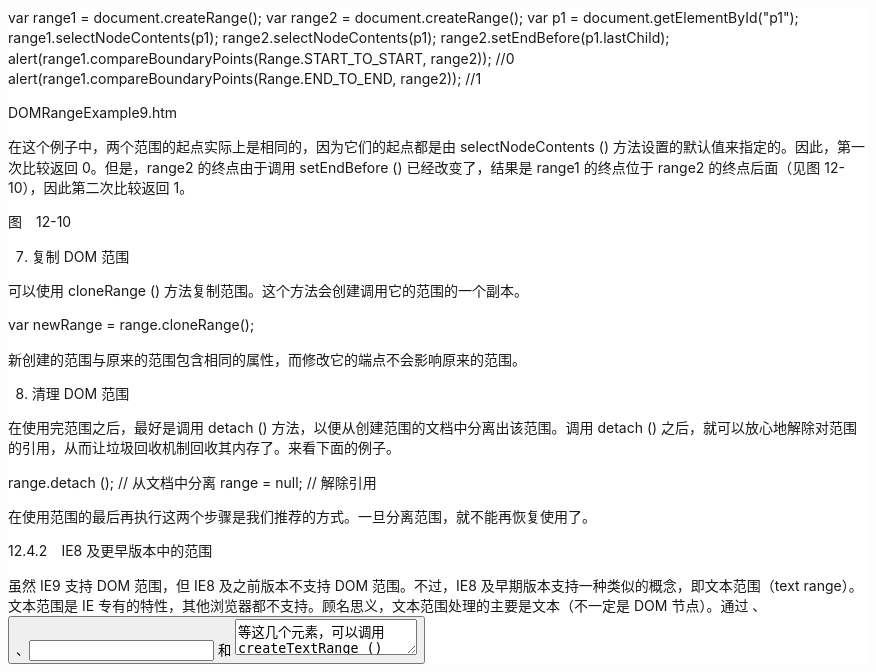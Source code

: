 var range1 = document.createRange(); var range2 = document.createRange(); var p1 = document.getElementById("p1"); range1.selectNodeContents(p1); range2.selectNodeContents(p1); range2.setEndBefore(p1.lastChild); alert(range1.compareBoundaryPoints(Range.START_TO_START, range2)); //0 alert(range1.compareBoundaryPoints(Range.END_TO_END, range2)); //1

DOMRangeExample9.htm

在这个例子中，两个范围的起点实际上是相同的，因为它们的起点都是由 selectNodeContents () 方法设置的默认值来指定的。因此，第一次比较返回 0。但是，range2 的终点由于调用 setEndBefore () 已经改变了，结果是 range1 的终点位于 range2 的终点后面（见图 12-10），因此第二次比较返回 1。

图　12-10

7. 复制 DOM 范围

可以使用 cloneRange () 方法复制范围。这个方法会创建调用它的范围的一个副本。

var newRange = range.cloneRange();

新创建的范围与原来的范围包含相同的属性，而修改它的端点不会影响原来的范围。

8. 清理 DOM 范围

在使用完范围之后，最好是调用 detach () 方法，以便从创建范围的文档中分离出该范围。调用 detach () 之后，就可以放心地解除对范围的引用，从而让垃圾回收机制回收其内存了。来看下面的例子。

range.detach (); // 从文档中分离 range = null; // 解除引用

在使用范围的最后再执行这两个步骤是我们推荐的方式。一旦分离范围，就不能再恢复使用了。

12.4.2　IE8 及更早版本中的范围

虽然 IE9 支持 DOM 范围，但 IE8 及之前版本不支持 DOM 范围。不过，IE8 及早期版本支持一种类似的概念，即文本范围（text range）。文本范围是 IE 专有的特性，其他浏览器都不支持。顾名思义，文本范围处理的主要是文本（不一定是 DOM 节点）。通过 <body>、<button>、<input> 和 <textarea> 等这几个元素，可以调用 createTextRange () 方法来创建文本范围。以下是一个例子：

var range = document.body.createTextRange();

像这样通过 document 创建的范围可以在页面中的任何地方使用（通过其他元素创建的范围则只能在相应的元素中使用）。与 DOM 范围类似，使用 IE 文本范围的方式也有很多种。

1. 用 IE 范围实现简单的选择

选择页面中某一区域的最简单方式，就是使用范围的 findText () 方法。这个方法会找到第一次出现的给定文本，并将范围移过来以环绕该文本。如果没有找到文本，这个方法返回 false；否则返回 true。同样，仍然以下面的 HTML 代码为例。

<p id="p1"><b>Hello</b> world!</p>

要选择 "Hello"，可以使用下列代码。

var range = document.body.createTextRange(); var found = range.findText("Hello");

IERangeExample1.htm

在执行完第二行代码之后，文本 "Hello" 就被包围在范围之内了。为此，可以检查范围的 text 属性来确认（这个属性返回范围中包含的文本），或者也可以检查 findText () 的返回值 —— 在找到了文本的情况下返回值为 true。例如：

alert(found); //true alert(range.text); //"Hello"

还可以为 findText () 传入另一个参数，即一个表示向哪个方向继续搜索的数值。负值表示应该从当前位置向后搜索，而正值表示应该从当前位置向前搜索。因此，要查找文档中前两个 "Hello" 的实例，应该使用下列代码。

var found = range.findText("Hello"); var foundAgain = range.findText("Hello", 1);

IE 中与 DOM 中的 selectNode () 方法最接近的方法是 moveToElementText ()，这个方法接受一个 DOM 元素，并选择该元素的所有文本，包括 HTML 标签。下面是一个例子。
